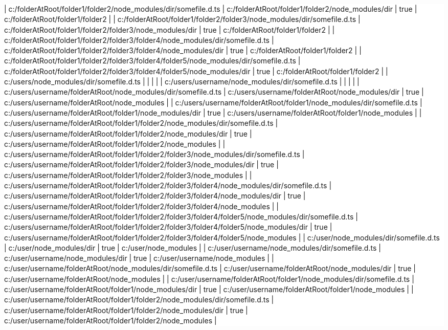 | c:/folderAtRoot/folder1/folder2/node_modules/dir/somefile.d.ts                                              | c:/folderAtRoot/folder1/folder2/node_modules/dir                                                            | true      | c:/folderAtRoot/folder1/folder2                                                                             |
| c:/folderAtRoot/folder1/folder2/folder3/node_modules/dir/somefile.d.ts                                      | c:/folderAtRoot/folder1/folder2/folder3/node_modules/dir                                                    | true      | c:/folderAtRoot/folder1/folder2                                                                             |
| c:/folderAtRoot/folder1/folder2/folder3/folder4/node_modules/dir/somefile.d.ts                              | c:/folderAtRoot/folder1/folder2/folder3/folder4/node_modules/dir                                            | true      | c:/folderAtRoot/folder1/folder2                                                                             |
| c:/folderAtRoot/folder1/folder2/folder3/folder4/folder5/node_modules/dir/somefile.d.ts                      | c:/folderAtRoot/folder1/folder2/folder3/folder4/folder5/node_modules/dir                                    | true      | c:/folderAtRoot/folder1/folder2                                                                             |
| c:/users/node_modules/dir/somefile.d.ts                                                                     |                                                                                                             |           |                                                                                                             |
| c:/users/username/node_modules/dir/somefile.d.ts                                                            |                                                                                                             |           |                                                                                                             |
| c:/users/username/folderAtRoot/node_modules/dir/somefile.d.ts                                               | c:/users/username/folderAtRoot/node_modules/dir                                                             | true      | c:/users/username/folderAtRoot/node_modules                                                                 |
| c:/users/username/folderAtRoot/folder1/node_modules/dir/somefile.d.ts                                       | c:/users/username/folderAtRoot/folder1/node_modules/dir                                                     | true      | c:/users/username/folderAtRoot/folder1/node_modules                                                         |
| c:/users/username/folderAtRoot/folder1/folder2/node_modules/dir/somefile.d.ts                               | c:/users/username/folderAtRoot/folder1/folder2/node_modules/dir                                             | true      | c:/users/username/folderAtRoot/folder1/folder2/node_modules                                                 |
| c:/users/username/folderAtRoot/folder1/folder2/folder3/node_modules/dir/somefile.d.ts                       | c:/users/username/folderAtRoot/folder1/folder2/folder3/node_modules/dir                                     | true      | c:/users/username/folderAtRoot/folder1/folder2/folder3/node_modules                                         |
| c:/users/username/folderAtRoot/folder1/folder2/folder3/folder4/node_modules/dir/somefile.d.ts               | c:/users/username/folderAtRoot/folder1/folder2/folder3/folder4/node_modules/dir                             | true      | c:/users/username/folderAtRoot/folder1/folder2/folder3/folder4/node_modules                                 |
| c:/users/username/folderAtRoot/folder1/folder2/folder3/folder4/folder5/node_modules/dir/somefile.d.ts       | c:/users/username/folderAtRoot/folder1/folder2/folder3/folder4/folder5/node_modules/dir                     | true      | c:/users/username/folderAtRoot/folder1/folder2/folder3/folder4/folder5/node_modules                         |
| c:/user/node_modules/dir/somefile.d.ts                                                                      | c:/user/node_modules/dir                                                                                    | true      | c:/user/node_modules                                                                                        |
| c:/user/username/node_modules/dir/somefile.d.ts                                                             | c:/user/username/node_modules/dir                                                                           | true      | c:/user/username/node_modules                                                                               |
| c:/user/username/folderAtRoot/node_modules/dir/somefile.d.ts                                                | c:/user/username/folderAtRoot/node_modules/dir                                                              | true      | c:/user/username/folderAtRoot/node_modules                                                                  |
| c:/user/username/folderAtRoot/folder1/node_modules/dir/somefile.d.ts                                        | c:/user/username/folderAtRoot/folder1/node_modules/dir                                                      | true      | c:/user/username/folderAtRoot/folder1/node_modules                                                          |
| c:/user/username/folderAtRoot/folder1/folder2/node_modules/dir/somefile.d.ts                                | c:/user/username/folderAtRoot/folder1/folder2/node_modules/dir                                              | true      | c:/user/username/folderAtRoot/folder1/folder2/node_modules                                                  |